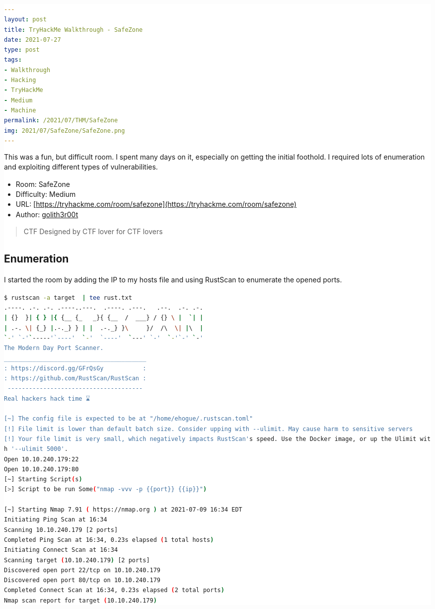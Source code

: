 ```yaml
---
layout: post
title: TryHackMe Walkthrough - SafeZone
date: 2021-07-27
type: post
tags:
- Walkthrough
- Hacking
- TryHackMe
- Medium
- Machine
permalink: /2021/07/THM/SafeZone
img: 2021/07/SafeZone/SafeZone.png
---
```


This was a fun, but difficult room. I spent many days on it, especially on getting the initial foothold. I required lots of enumeration and exploiting different types of vulnerabilities.


* Room: SafeZone
* Difficulty: Medium
* URL: [https://tryhackme.com/room/safezone](https://tryhackme.com/room/safezone)
* Author: [golith3r00t](https://tryhackme.com/p/golith3r00t)

> CTF Designed by CTF lover for CTF lovers

## Enumeration

I started the room by adding the IP to my hosts file and using RustScan to enumerate the opened ports.

```bash
$ rustscan -a target  | tee rust.txt
.----. .-. .-. .----..---.  .----. .---.   .--.  .-. .-.
| {}  }| { } |{ {__ {_   _}{ {__  /  ___} / {} \ |  `| |
| .-. \| {_} |.-._} } | |  .-._} }\     }/  /\  \| |\  |
`-' `-'`-----'`----'  `-'  `----'  `---' `-'  `-'`-' `-'
The Modern Day Port Scanner.
________________________________________
: https://discord.gg/GFrQsGy           :
: https://github.com/RustScan/RustScan :
 --------------------------------------
Real hackers hack time ⌛

[~] The config file is expected to be at "/home/ehogue/.rustscan.toml"
[!] File limit is lower than default batch size. Consider upping with --ulimit. May cause harm to sensitive servers
[!] Your file limit is very small, which negatively impacts RustScan's speed. Use the Docker image, or up the Ulimit with '--ulimit 5000'.
Open 10.10.240.179:22
Open 10.10.240.179:80
[~] Starting Script(s)
[>] Script to be run Some("nmap -vvv -p {{port}} {{ip}}")

[~] Starting Nmap 7.91 ( https://nmap.org ) at 2021-07-09 16:34 EDT
Initiating Ping Scan at 16:34
Scanning 10.10.240.179 [2 ports]
Completed Ping Scan at 16:34, 0.23s elapsed (1 total hosts)
Initiating Connect Scan at 16:34
Scanning target (10.10.240.179) [2 ports]
Discovered open port 22/tcp on 10.10.240.179
Discovered open port 80/tcp on 10.10.240.179
Completed Connect Scan at 16:34, 0.23s elapsed (2 total ports)
Nmap scan report for target (10.10.240.179)
```